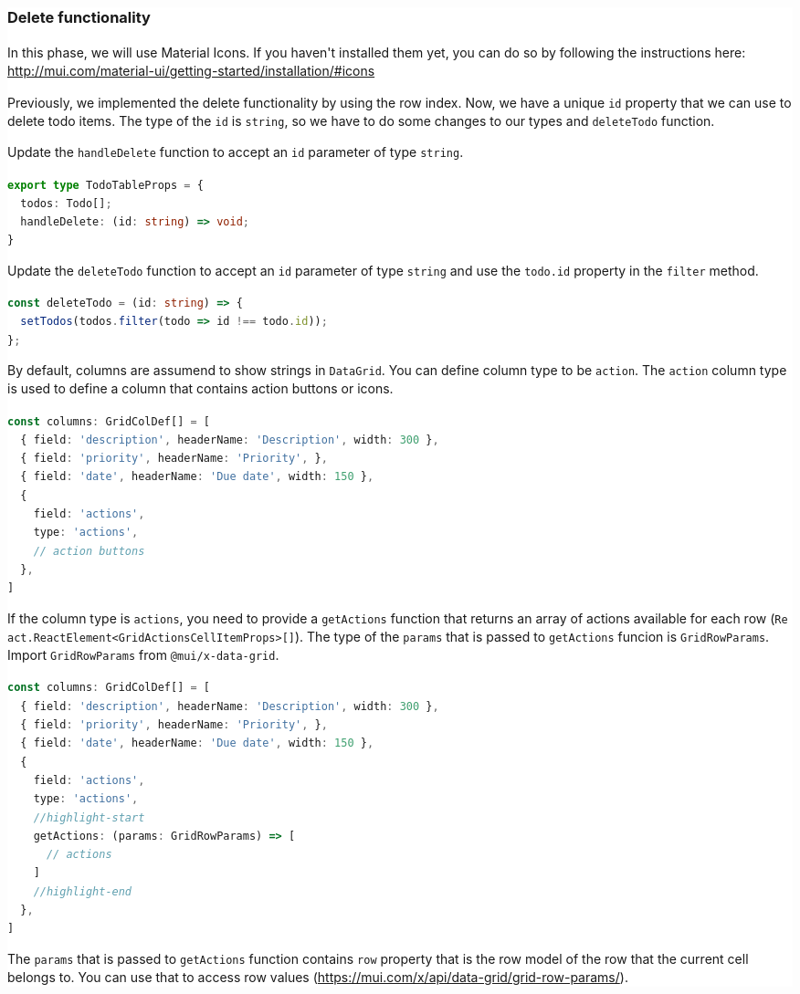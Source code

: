 ### Delete functionality
In this phase, we will use Material Icons. If you haven't installed them yet, you can do so by following the instructions here: http://mui.com/material-ui/getting-started/installation/#icons

Previously, we implemented the delete functionality by using the row index. Now, we have a unique `id` property that we can use to delete todo items. The type of the `id` is `string`, so we have to do some changes to our types and `deleteTodo` function.

Update the `handleDelete` function to accept an `id` parameter of type `string`.
```ts title="types.ts"
export type TodoTableProps = {
  todos: Todo[];
  handleDelete: (id: string) => void;
}
```
Update the `deleteTodo` function to accept an `id` parameter of type `string` and use the `todo.id` property in the `filter` method.
```ts title="TodoList.tsx"
const deleteTodo = (id: string) => {
  setTodos(todos.filter(todo => id !== todo.id));
};
```
By default, columns are assumend to show strings in `DataGrid`. You can define column type to be `action`. The `action` column type is used to define a column that contains action buttons or icons.

```ts title="TodoTable.tsx"
const columns: GridColDef[] = [
  { field: 'description', headerName: 'Description', width: 300 },
  { field: 'priority', headerName: 'Priority', },
  { field: 'date', headerName: 'Due date', width: 150 },
  {
    field: 'actions',
    type: 'actions',
    // action buttons
  },
]
```
If the column type is `actions`, you need to provide a `getActions` function that returns an array of actions available for each row (`React.ReactElement<GridActionsCellItemProps>[]`).  The type of the `params` that is passed to `getActions` funcion is `GridRowParams`. Import `GridRowParams` from `@mui/x-data-grid`. 
```ts title="TodoTable.tsx"
const columns: GridColDef[] = [
  { field: 'description', headerName: 'Description', width: 300 },
  { field: 'priority', headerName: 'Priority', },
  { field: 'date', headerName: 'Due date', width: 150 },
  {
    field: 'actions',
    type: 'actions',
    //highlight-start
    getActions: (params: GridRowParams) => [
      // actions
    ]
    //highlight-end
  },
]
```
The `params` that is passed to `getActions` function contains `row` property that is the row model of the row that the current cell belongs to. You can use that to access row values (https://mui.com/x/api/data-grid/grid-row-params/).
